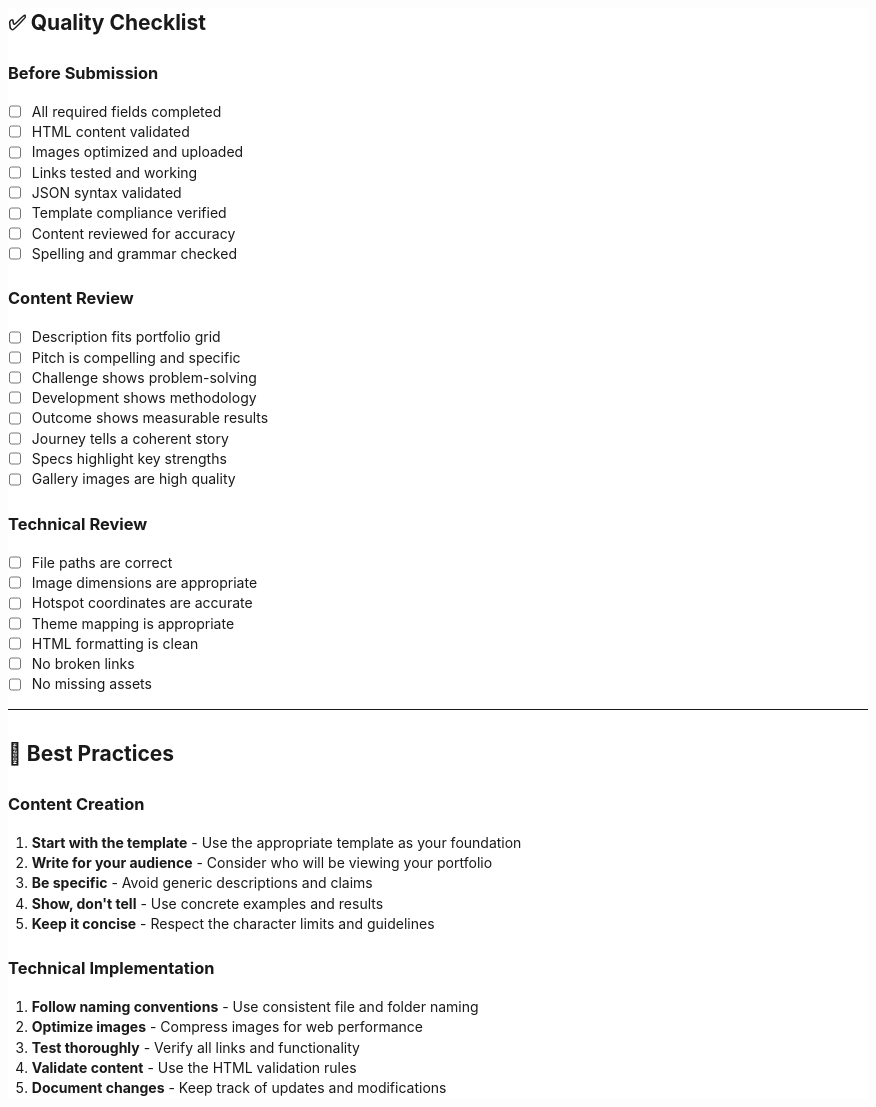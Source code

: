 
## ✅ **Quality Checklist**

### **Before Submission**
- [ ] All required fields completed
- [ ] HTML content validated
- [ ] Images optimized and uploaded
- [ ] Links tested and working
- [ ] JSON syntax validated
- [ ] Template compliance verified
- [ ] Content reviewed for accuracy
- [ ] Spelling and grammar checked

### **Content Review**
- [ ] Description fits portfolio grid
- [ ] Pitch is compelling and specific
- [ ] Challenge shows problem-solving
- [ ] Development shows methodology
- [ ] Outcome shows measurable results
- [ ] Journey tells a coherent story
- [ ] Specs highlight key strengths
- [ ] Gallery images are high quality

### **Technical Review**
- [ ] File paths are correct
- [ ] Image dimensions are appropriate
- [ ] Hotspot coordinates are accurate
- [ ] Theme mapping is appropriate
- [ ] HTML formatting is clean
- [ ] No broken links
- [ ] No missing assets

---

## 🚀 **Best Practices**

### **Content Creation**
1. **Start with the template** - Use the appropriate template as your foundation
2. **Write for your audience** - Consider who will be viewing your portfolio
3. **Be specific** - Avoid generic descriptions and claims
4. **Show, don't tell** - Use concrete examples and results
5. **Keep it concise** - Respect the character limits and guidelines

### **Technical Implementation**
1. **Follow naming conventions** - Use consistent file and folder naming
2. **Optimize images** - Compress images for web performance
3. **Test thoroughly** - Verify all links and functionality
4. **Validate content** - Use the HTML validation rules
5. **Document changes** - Keep track of updates and modifications

